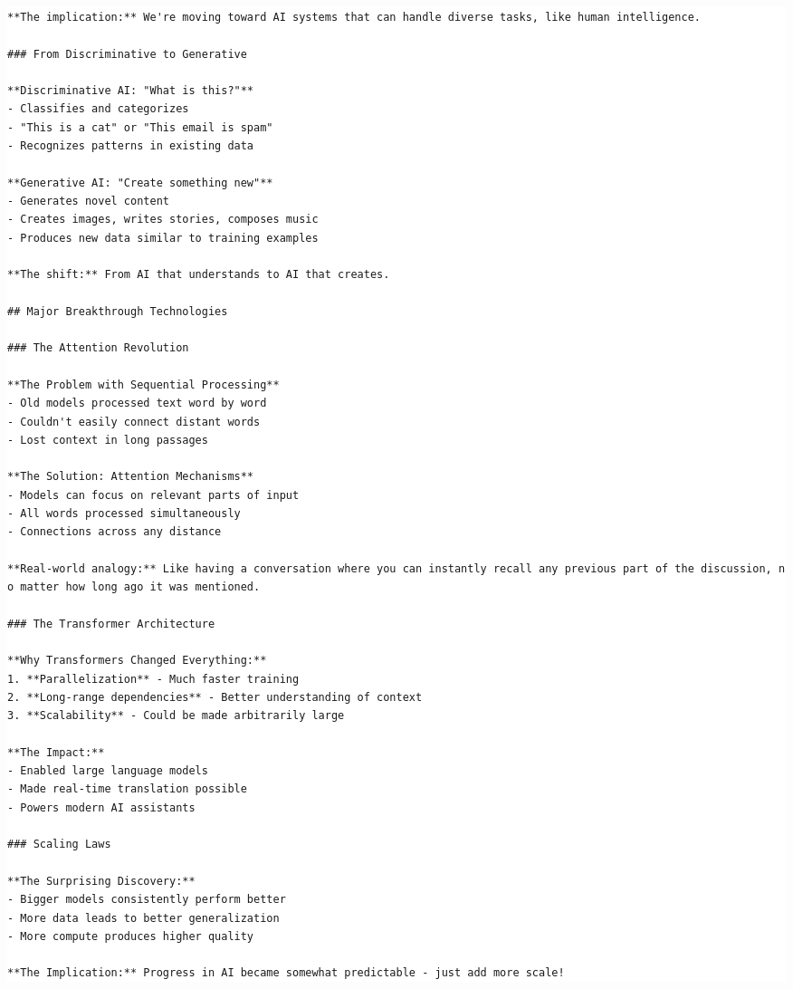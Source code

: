     **The implication:** We're moving toward AI systems that can handle diverse tasks, like human intelligence.

    ### From Discriminative to Generative

    **Discriminative AI: "What is this?"**
    - Classifies and categorizes
    - "This is a cat" or "This email is spam"
    - Recognizes patterns in existing data

    **Generative AI: "Create something new"**
    - Generates novel content
    - Creates images, writes stories, composes music
    - Produces new data similar to training examples

    **The shift:** From AI that understands to AI that creates.

    ## Major Breakthrough Technologies

    ### The Attention Revolution

    **The Problem with Sequential Processing**
    - Old models processed text word by word
    - Couldn't easily connect distant words
    - Lost context in long passages

    **The Solution: Attention Mechanisms**
    - Models can focus on relevant parts of input
    - All words processed simultaneously
    - Connections across any distance

    **Real-world analogy:** Like having a conversation where you can instantly recall any previous part of the discussion, no matter how long ago it was mentioned.

    ### The Transformer Architecture

    **Why Transformers Changed Everything:**
    1. **Parallelization** - Much faster training
    2. **Long-range dependencies** - Better understanding of context
    3. **Scalability** - Could be made arbitrarily large

    **The Impact:**
    - Enabled large language models
    - Made real-time translation possible
    - Powers modern AI assistants

    ### Scaling Laws

    **The Surprising Discovery:**
    - Bigger models consistently perform better
    - More data leads to better generalization
    - More compute produces higher quality

    **The Implication:** Progress in AI became somewhat predictable - just add more scale!
